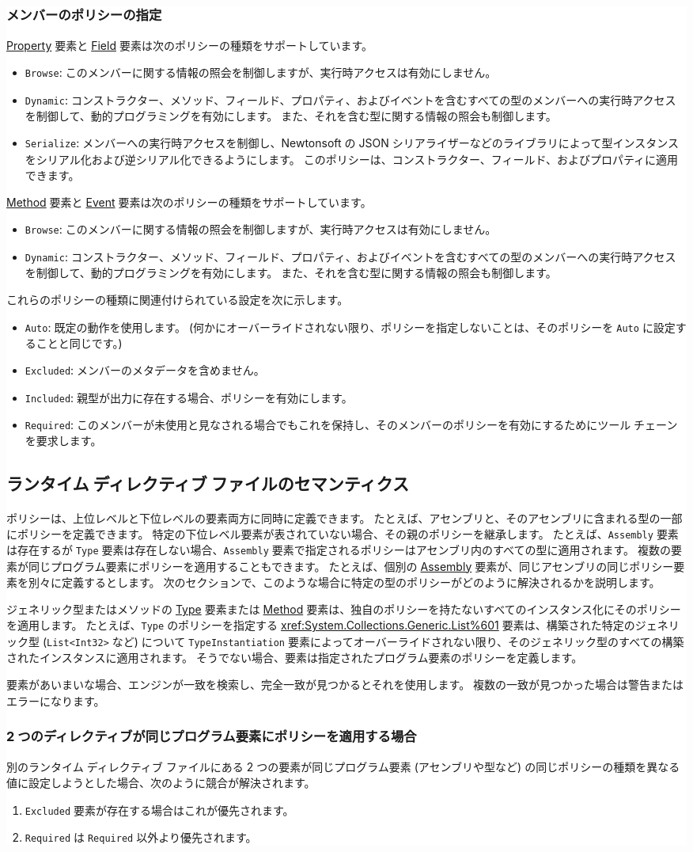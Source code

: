 ### <a name="specifying-policy-for-members"></a>メンバーのポリシーの指定

[Property](../../../docs/framework/net-native/property-element-net-native.md) 要素と [Field](../../../docs/framework/net-native/field-element-net-native.md) 要素は次のポリシーの種類をサポートしています。

- `Browse`: このメンバーに関する情報の照会を制御しますが、実行時アクセスは有効にしません。

- `Dynamic`: コンストラクター、メソッド、フィールド、プロパティ、およびイベントを含むすべての型のメンバーへの実行時アクセスを制御して、動的プログラミングを有効にします。 また、それを含む型に関する情報の照会も制御します。

- `Serialize`: メンバーへの実行時アクセスを制御し、Newtonsoft の JSON シリアライザーなどのライブラリによって型インスタンスをシリアル化および逆シリアル化できるようにします。 このポリシーは、コンストラクター、フィールド、およびプロパティに適用できます。

[Method](../../../docs/framework/net-native/method-element-net-native.md) 要素と [Event](../../../docs/framework/net-native/event-element-net-native.md) 要素は次のポリシーの種類をサポートしています。

- `Browse`: このメンバーに関する情報の照会を制御しますが、実行時アクセスは有効にしません。

- `Dynamic`: コンストラクター、メソッド、フィールド、プロパティ、およびイベントを含むすべての型のメンバーへの実行時アクセスを制御して、動的プログラミングを有効にします。 また、それを含む型に関する情報の照会も制御します。

 これらのポリシーの種類に関連付けられている設定を次に示します。

- `Auto`: 既定の動作を使用します。 (何かにオーバーライドされない限り、ポリシーを指定しないことは、そのポリシーを `Auto` に設定することと同じです。)

- `Excluded`: メンバーのメタデータを含めません。

- `Included`: 親型が出力に存在する場合、ポリシーを有効にします。

- `Required`: このメンバーが未使用と見なされる場合でもこれを保持し、そのメンバーのポリシーを有効にするためにツール チェーンを要求します。

## <a name="runtime-directives-file-semantics"></a>ランタイム ディレクティブ ファイルのセマンティクス

ポリシーは、上位レベルと下位レベルの要素両方に同時に定義できます。 たとえば、アセンブリと、そのアセンブリに含まれる型の一部にポリシーを定義できます。 特定の下位レベル要素が表されていない場合、その親のポリシーを継承します。 たとえば、`Assembly` 要素は存在するが `Type` 要素は存在しない場合、`Assembly` 要素で指定されるポリシーはアセンブリ内のすべての型に適用されます。 複数の要素が同じプログラム要素にポリシーを適用することもできます。 たとえば、個別の [Assembly](../../../docs/framework/net-native/assembly-element-net-native.md) 要素が、同じアセンブリの同じポリシー要素を別々に定義するとします。 次のセクションで、このような場合に特定の型のポリシーがどのように解決されるかを説明します。

ジェネリック型またはメソッドの [Type](../../../docs/framework/net-native/type-element-net-native.md) 要素または [Method](../../../docs/framework/net-native/method-element-net-native.md) 要素は、独自のポリシーを持たないすべてのインスタンス化にそのポリシーを適用します。 たとえば、`Type` のポリシーを指定する <xref:System.Collections.Generic.List%601> 要素は、構築された特定のジェネリック型 (`List<Int32>` など) について `TypeInstantiation` 要素によってオーバーライドされない限り、そのジェネリック型のすべての構築されたインスタンスに適用されます。 そうでない場合、要素は指定されたプログラム要素のポリシーを定義します。

要素があいまいな場合、エンジンが一致を検索し、完全一致が見つかるとそれを使用します。 複数の一致が見つかった場合は警告またはエラーになります。

### <a name="if-two-directives-apply-policy-to-the-same-program-element"></a>2 つのディレクティブが同じプログラム要素にポリシーを適用する場合

別のランタイム ディレクティブ ファイルにある 2 つの要素が同じプログラム要素 (アセンブリや型など) の同じポリシーの種類を異なる値に設定しようとした場合、次のように競合が解決されます。

1. `Excluded` 要素が存在する場合はこれが優先されます。

2. `Required` は `Required` 以外より優先されます。
